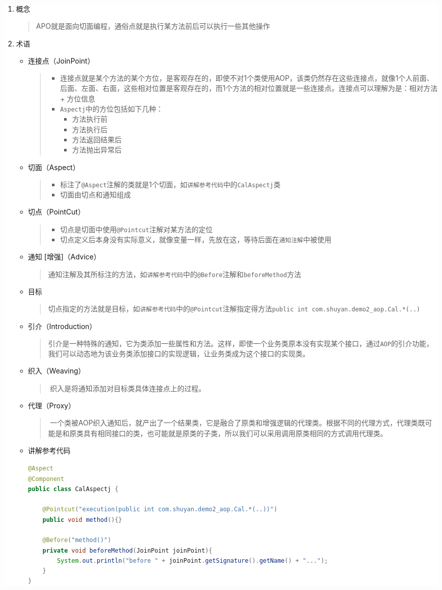 1. 概念

   > APO就是面向切面编程，通俗点就是执行某方法前后可以执行一些其他操作

2. 术语

   + 连接点（JoinPoint）

     > + 连接点就是某个方法的某个方位，是客观存在的，即使不对1个类使用AOP，该类仍然存在这些连接点，就像1个人前面、后面、左面、右面，这些相对位置是客观存在的，而1个方法的相对位置就是一些连接点。连接点可以理解为是：相对方法 + 方位信息
     > + `Aspectj`中的方位包括如下几种：
     >   + 方法执行前
     >   + 方法执行后
     >   + 方法返回结果后
     >   + 方法抛出异常后

   + 切面（Aspect）

     > + 标注了`@Aspect`注解的类就是1个切面，如`讲解参考代码`中的`CalAspectj`类
     > + 切面由切点和通知组成

   + 切点（PointCut）

     > + 切点是切面中使用`@Pointcut`注解对某方法的定位
     > + 切点定义后本身没有实际意义，就像变量一样，先放在这，等待后面在`通知注解`中被使用

   + 通知 [增强]（Advice）

     >  通知注解及其所标注的方法，如`讲解参考代码`中的`@Before`注解和`beforeMethod`方法

   + 目标

     > 切点指定的方法就是目标，如`讲解参考代码`中的`@Pointcut`注解指定得方法`public int com.shuyan.demo2_aop.Cal.*(..)`

   + 引介（Introduction）    

     > 引介是一种特殊的通知，它为类添加一些属性和方法。这样，即使一个业务类原本没有实现某个接口，通过`AOP`的引介功能，我们可以动态地为该业务类添加接口的实现逻辑，让业务类成为这个接口的实现类。

   + 织入（Weaving）

     >  织入是将通知添加对目标类具体连接点上的过程。

   + 代理（Proxy）

     >  一个类被AOP织入通知后，就产出了一个结果类，它是融合了原类和增强逻辑的代理类。根据不同的代理方式，代理类既可能是和原类具有相同接口的类，也可能就是原类的子类，所以我们可以采用调用原类相同的方式调用代理类。

   + 讲解参考代码

     ```java
     @Aspect
     @Component
     public class CalAspectj {
     
         @Pointcut("execution(public int com.shuyan.demo2_aop.Cal.*(..))")
         public void method(){}
     
         @Before("method()")
         private void beforeMethod(JoinPoint joinPoint){
             System.out.println("before " + joinPoint.getSignature().getName() + "...");
         }
     }
     ```
